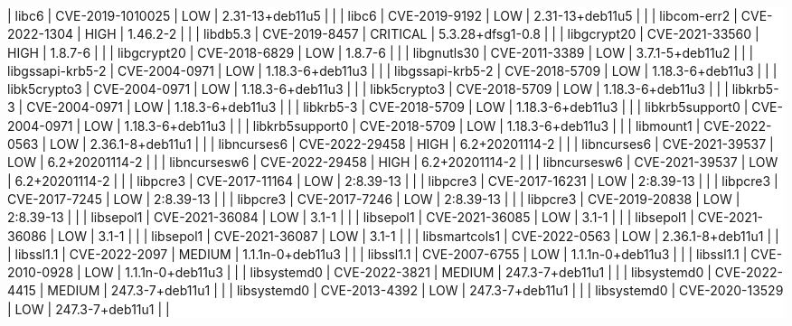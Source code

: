 | libc6         |    CVE-2019-1010025   |   LOW  |  2.31-13+deb11u5 |  |
| libc6         |    CVE-2019-9192   |   LOW  |  2.31-13+deb11u5 |  |
| libcom-err2         |    CVE-2022-1304   |   HIGH  |  1.46.2-2 |  |
| libdb5.3         |    CVE-2019-8457   |   CRITICAL  |  5.3.28+dfsg1-0.8 |  |
| libgcrypt20         |    CVE-2021-33560   |   HIGH  |  1.8.7-6 |  |
| libgcrypt20         |    CVE-2018-6829   |   LOW  |  1.8.7-6 |  |
| libgnutls30         |    CVE-2011-3389   |   LOW  |  3.7.1-5+deb11u2 |  |
| libgssapi-krb5-2         |    CVE-2004-0971   |   LOW  |  1.18.3-6+deb11u3 |  |
| libgssapi-krb5-2         |    CVE-2018-5709   |   LOW  |  1.18.3-6+deb11u3 |  |
| libk5crypto3         |    CVE-2004-0971   |   LOW  |  1.18.3-6+deb11u3 |  |
| libk5crypto3         |    CVE-2018-5709   |   LOW  |  1.18.3-6+deb11u3 |  |
| libkrb5-3         |    CVE-2004-0971   |   LOW  |  1.18.3-6+deb11u3 |  |
| libkrb5-3         |    CVE-2018-5709   |   LOW  |  1.18.3-6+deb11u3 |  |
| libkrb5support0         |    CVE-2004-0971   |   LOW  |  1.18.3-6+deb11u3 |  |
| libkrb5support0         |    CVE-2018-5709   |   LOW  |  1.18.3-6+deb11u3 |  |
| libmount1         |    CVE-2022-0563   |   LOW  |  2.36.1-8+deb11u1 |  |
| libncurses6         |    CVE-2022-29458   |   HIGH  |  6.2+20201114-2 |  |
| libncurses6         |    CVE-2021-39537   |   LOW  |  6.2+20201114-2 |  |
| libncursesw6         |    CVE-2022-29458   |   HIGH  |  6.2+20201114-2 |  |
| libncursesw6         |    CVE-2021-39537   |   LOW  |  6.2+20201114-2 |  |
| libpcre3         |    CVE-2017-11164   |   LOW  |  2:8.39-13 |  |
| libpcre3         |    CVE-2017-16231   |   LOW  |  2:8.39-13 |  |
| libpcre3         |    CVE-2017-7245   |   LOW  |  2:8.39-13 |  |
| libpcre3         |    CVE-2017-7246   |   LOW  |  2:8.39-13 |  |
| libpcre3         |    CVE-2019-20838   |   LOW  |  2:8.39-13 |  |
| libsepol1         |    CVE-2021-36084   |   LOW  |  3.1-1 |  |
| libsepol1         |    CVE-2021-36085   |   LOW  |  3.1-1 |  |
| libsepol1         |    CVE-2021-36086   |   LOW  |  3.1-1 |  |
| libsepol1         |    CVE-2021-36087   |   LOW  |  3.1-1 |  |
| libsmartcols1         |    CVE-2022-0563   |   LOW  |  2.36.1-8+deb11u1 |  |
| libssl1.1         |    CVE-2022-2097   |   MEDIUM  |  1.1.1n-0+deb11u3 |  |
| libssl1.1         |    CVE-2007-6755   |   LOW  |  1.1.1n-0+deb11u3 |  |
| libssl1.1         |    CVE-2010-0928   |   LOW  |  1.1.1n-0+deb11u3 |  |
| libsystemd0         |    CVE-2022-3821   |   MEDIUM  |  247.3-7+deb11u1 |  |
| libsystemd0         |    CVE-2022-4415   |   MEDIUM  |  247.3-7+deb11u1 |  |
| libsystemd0         |    CVE-2013-4392   |   LOW  |  247.3-7+deb11u1 |  |
| libsystemd0         |    CVE-2020-13529   |   LOW  |  247.3-7+deb11u1 |  |